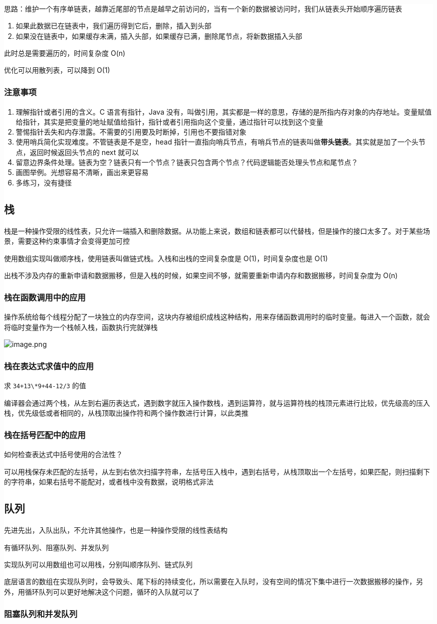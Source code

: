 思路：维护一个有序单链表，越靠近尾部的节点是越早之前访问的，当有一个新的数据被访问时，我们从链表头开始顺序遍历链表

1. 如果此数据已在链表中，我们遍历得到它后，删除，插入到头部
2. 如果没在链表中，如果缓存未满，插入头部，如果缓存已满，删除尾节点，将新数据插入头部

此时总是需要遍历的，时间复杂度 O(n)

优化可以用散列表，可以降到 O(1)

### 注意事项

1. 理解指针或者引用的含义。C 语言有指针，Java 没有，叫做引用，其实都是一样的意思，存储的是所指内存对象的内存地址。变量赋值给指针，其实是把变量的地址赋值给指针，指针或者引用指向这个变量，通过指针可以找到这个变量
2. 警惕指针丢失和内存泄露。不需要的引用要及时断掉，引用也不要指错对象
3. 使用哨兵简化实现难度。不管链表是不是空，head 指针一直指向哨兵节点，有哨兵节点的链表叫做**带头链表**。其实就是加了一个头节点，返回时候返回头节点的 next 就可以
4. 留意边界条件处理。链表为空？链表只有一个节点？链表只包含两个节点？代码逻辑能否处理头节点和尾节点？
5. 画图举例。光想容易不清晰，画出来更容易
6. 多练习，没有捷径

## 栈

栈是一种操作受限的线性表，只允许一端插入和删除数据。从功能上来说，数组和链表都可以代替栈，但是操作的接口太多了。对于某些场景，需要这种约束事情才会变得更加可控

使用数组实现叫做顺序栈，使用链表叫做链式栈。入栈和出栈的空间复杂度是 O(1)，时间复杂度也是 O(1)

出栈不涉及内存的重新申请和数据搬移，但是入栈的时候，如果空间不够，就需要重新申请内存和数据搬移，时间复杂度为 O(n)

### 栈在函数调用中的应用

操作系统给每个线程分配了一块独立的内存空间，这块内存被组织成栈这种结构，用来存储函数调用时的临时变量。每进入一个函数，就会将临时变量作为一个栈帧入栈，函数执行完就弹栈

![image.png](/img/function-stack.png)

### 栈在表达式求值中的应用

求 `34+13\*9+44-12/3` 的值

编译器会通过两个栈，从左到右遍历表达式，遇到数字就压入操作数栈，遇到运算符，就与运算符栈的栈顶元素进行比较，优先级高的压入栈，优先级低或者相同的，从栈顶取出操作符和两个操作数进行计算，以此类推

### 栈在括号匹配中的应用

如何检查表达式中括号使用的合法性？

可以用栈保存未匹配的左括号，从左到右依次扫描字符串，左括号压入栈中，遇到右括号，从栈顶取出一个左括号，如果匹配，则扫描剩下的字符串，如果右括号不能配对，或者栈中没有数据，说明格式非法

## 队列

先进先出，入队出队，不允许其他操作，也是一种操作受限的线性表结构

有循环队列、阻塞队列、并发队列

实现队列可以用数组也可以用栈，分别叫顺序队列、链式队列

底层语言的数组在实现队列时，会导致头、尾下标的持续变化，所以需要在入队时，没有空间的情况下集中进行一次数据搬移的操作，另外，用循环队列可以更好地解决这个问题，循环的入队就可以了

### 阻塞队列和并发队列
